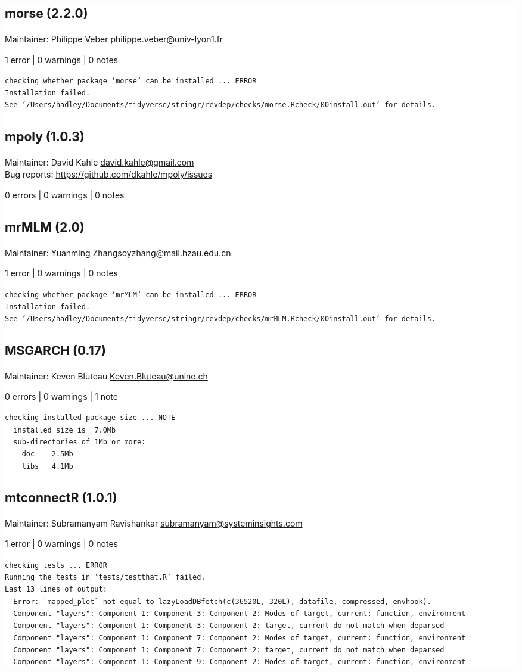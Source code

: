 ## morse (2.2.0)
Maintainer: Philippe Veber <philippe.veber@univ-lyon1.fr>

1 error  | 0 warnings | 0 notes

```
checking whether package ‘morse’ can be installed ... ERROR
Installation failed.
See ‘/Users/hadley/Documents/tidyverse/stringr/revdep/checks/morse.Rcheck/00install.out’ for details.
```

## mpoly (1.0.3)
Maintainer: David Kahle <david.kahle@gmail.com>  
Bug reports: https://github.com/dkahle/mpoly/issues

0 errors | 0 warnings | 0 notes

## mrMLM (2.0)
Maintainer: Yuanming Zhang<soyzhang@mail.hzau.edu.cn>

1 error  | 0 warnings | 0 notes

```
checking whether package ‘mrMLM’ can be installed ... ERROR
Installation failed.
See ‘/Users/hadley/Documents/tidyverse/stringr/revdep/checks/mrMLM.Rcheck/00install.out’ for details.
```

## MSGARCH (0.17)
Maintainer: Keven Bluteau <Keven.Bluteau@unine.ch>

0 errors | 0 warnings | 1 note 

```
checking installed package size ... NOTE
  installed size is  7.0Mb
  sub-directories of 1Mb or more:
    doc    2.5Mb
    libs   4.1Mb
```

## mtconnectR (1.0.1)
Maintainer: Subramanyam Ravishankar <subramanyam@systeminsights.com>

1 error  | 0 warnings | 0 notes

```
checking tests ... ERROR
Running the tests in ‘tests/testthat.R’ failed.
Last 13 lines of output:
  Error: `mapped_plot` not equal to lazyLoadDBfetch(c(36520L, 320L), datafile, compressed, envhook).
  Component "layers": Component 1: Component 3: Component 2: Modes of target, current: function, environment
  Component "layers": Component 1: Component 3: Component 2: target, current do not match when deparsed
  Component "layers": Component 1: Component 7: Component 2: Modes of target, current: function, environment
  Component "layers": Component 1: Component 7: Component 2: target, current do not match when deparsed
  Component "layers": Component 1: Component 9: Component 2: Modes of target, current: function, environment
```